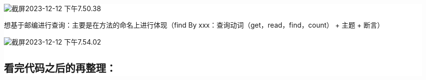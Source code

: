 ![截屏2023-12-12 下午7.50.38](https://github.com/ShadowOnYOU/images/blob/main/test202312121950535.png?raw=true)

想基于邮编进行查询：主要是在方法的命名上进行体现（find By xxx：查询动词（get，read，find，count） + 主题 + 断言）

![截屏2023-12-12 下午7.54.02](https://github.com/ShadowOnYOU/images/blob/main/test202312121954569.png?raw=true)

## 看完代码之后的再整理：
